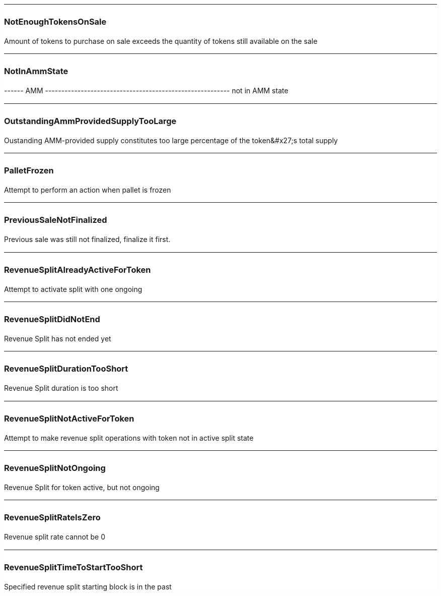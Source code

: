 ---------
### NotEnoughTokensOnSale
Amount of tokens to purchase on sale exceeds the quantity of tokens still available on the sale

---------
### NotInAmmState
------ AMM ---------------------------------------------------------
not in AMM state

---------
### OutstandingAmmProvidedSupplyTooLarge
Oustanding AMM-provided supply constitutes too large percentage of the token&\#x27;s total supply

---------
### PalletFrozen
Attempt to perform an action when pallet is frozen

---------
### PreviousSaleNotFinalized
Previous sale was still not finalized, finalize it first.

---------
### RevenueSplitAlreadyActiveForToken
Attempt to activate split with one ongoing

---------
### RevenueSplitDidNotEnd
Revenue Split has not ended yet

---------
### RevenueSplitDurationTooShort
Revenue Split duration is too short

---------
### RevenueSplitNotActiveForToken
Attempt to make revenue split operations with token not in active split state

---------
### RevenueSplitNotOngoing
Revenue Split for token active, but not ongoing

---------
### RevenueSplitRateIsZero
Revenue split rate cannot be 0

---------
### RevenueSplitTimeToStartTooShort
Specified revenue split starting block is in the past
